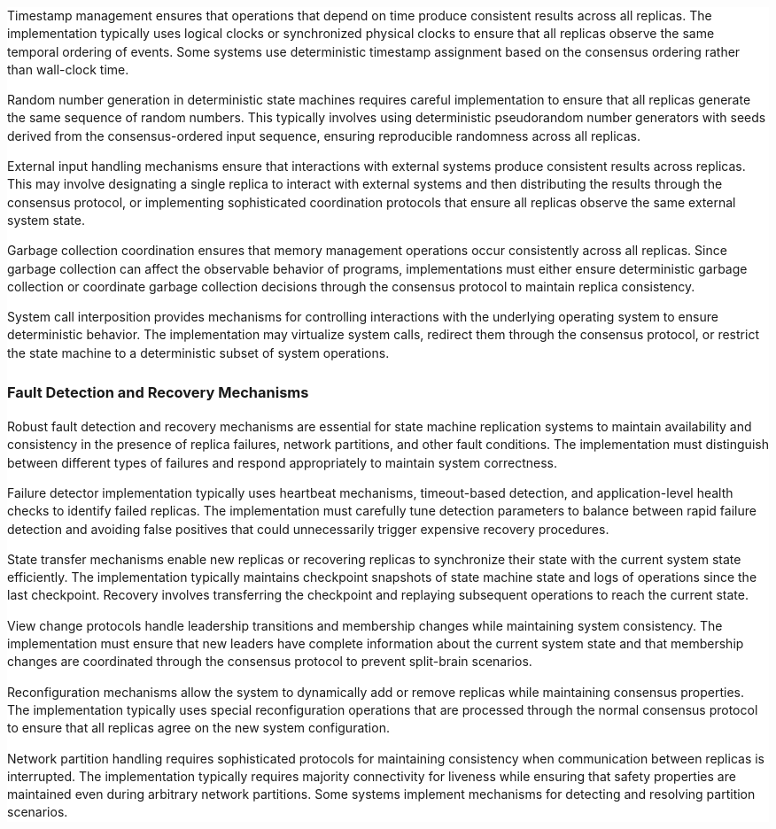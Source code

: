 Timestamp management ensures that operations that depend on time produce consistent results across all replicas. The implementation typically uses logical clocks or synchronized physical clocks to ensure that all replicas observe the same temporal ordering of events. Some systems use deterministic timestamp assignment based on the consensus ordering rather than wall-clock time.

Random number generation in deterministic state machines requires careful implementation to ensure that all replicas generate the same sequence of random numbers. This typically involves using deterministic pseudorandom number generators with seeds derived from the consensus-ordered input sequence, ensuring reproducible randomness across all replicas.

External input handling mechanisms ensure that interactions with external systems produce consistent results across replicas. This may involve designating a single replica to interact with external systems and then distributing the results through the consensus protocol, or implementing sophisticated coordination protocols that ensure all replicas observe the same external system state.

Garbage collection coordination ensures that memory management operations occur consistently across all replicas. Since garbage collection can affect the observable behavior of programs, implementations must either ensure deterministic garbage collection or coordinate garbage collection decisions through the consensus protocol to maintain replica consistency.

System call interposition provides mechanisms for controlling interactions with the underlying operating system to ensure deterministic behavior. The implementation may virtualize system calls, redirect them through the consensus protocol, or restrict the state machine to a deterministic subset of system operations.

### Fault Detection and Recovery Mechanisms

Robust fault detection and recovery mechanisms are essential for state machine replication systems to maintain availability and consistency in the presence of replica failures, network partitions, and other fault conditions. The implementation must distinguish between different types of failures and respond appropriately to maintain system correctness.

Failure detector implementation typically uses heartbeat mechanisms, timeout-based detection, and application-level health checks to identify failed replicas. The implementation must carefully tune detection parameters to balance between rapid failure detection and avoiding false positives that could unnecessarily trigger expensive recovery procedures.

State transfer mechanisms enable new replicas or recovering replicas to synchronize their state with the current system state efficiently. The implementation typically maintains checkpoint snapshots of state machine state and logs of operations since the last checkpoint. Recovery involves transferring the checkpoint and replaying subsequent operations to reach the current state.

View change protocols handle leadership transitions and membership changes while maintaining system consistency. The implementation must ensure that new leaders have complete information about the current system state and that membership changes are coordinated through the consensus protocol to prevent split-brain scenarios.

Reconfiguration mechanisms allow the system to dynamically add or remove replicas while maintaining consensus properties. The implementation typically uses special reconfiguration operations that are processed through the normal consensus protocol to ensure that all replicas agree on the new system configuration.

Network partition handling requires sophisticated protocols for maintaining consistency when communication between replicas is interrupted. The implementation typically requires majority connectivity for liveness while ensuring that safety properties are maintained even during arbitrary network partitions. Some systems implement mechanisms for detecting and resolving partition scenarios.

